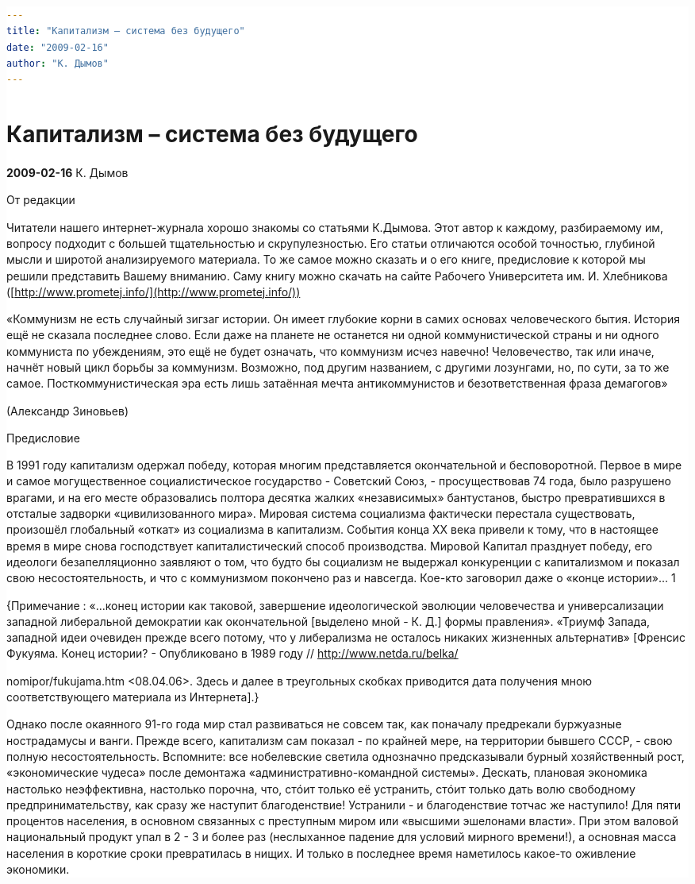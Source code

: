 ```yaml
---
title: "Капитализм – система без будущего"
date: "2009-02-16"
author: "К. Дымов"
---
```


# Капитализм – система без будущего

**2009-02-16** К. Дымов

От редакции

Читатели нашего интернет-журнала хорошо знакомы со статьями К.Дымова. Этот автор к каждому, разбираемому им, вопросу подходит с большей тщательностью и скрупулезностью. Его статьи отличаются особой точностью, глубиной мысли и широтой анализируемого материала. То же самое можно сказать и о его книге, предисловие к которой мы решили представить Вашему вниманию. Саму книгу можно скачать на сайте Рабочего Университета им. И. Хлебникова ([http://www.prometej.info/](http://www.prometej.info/))

«Коммунизм не есть случайный зигзаг истории. Он имеет глубокие корни в самих основах человеческого бытия. История ещё не сказала последнее слово. Если даже на планете не останется ни одной коммунистической страны и ни одного коммуниста по убеждениям, это ещё не будет означать, что коммунизм исчез навечно! Человечество, так или иначе, начнёт новый цикл борьбы за коммунизм. Возможно, под другим названием, с другими лозунгами, но, по сути, за то же самое. Посткоммунистическая эра есть лишь затаённая мечта антикоммунистов и безответственная фраза демагогов»

(Александр Зиновьев)

Предисловие

В 1991 году капитализм одержал победу, которая многим представляется окончательной и бесповоротной. Первое в мире и самое могущественное социалистическое государство - Советский Союз, - просуществовав 74 года, было разрушено врагами, и на его месте образовались полтора десятка жалких «независимых» бантустанов, быстро превратившихся в отсталые задворки «цивилизованного мира». Мировая система социализма фактически перестала существовать, произошёл глобальный «откат» из социализма в капитализм. События конца XX века привели к тому, что в настоящее время в мире снова господствует капиталистический способ производства. Мировой Капитал празднует победу, его идеологи безапелляционно заявляют о том, что будто бы социализм не выдержал конкуренции с капитализмом и показал свою несостоятельность, и что с коммунизмом покончено раз и навсегда. Кое-кто заговорил даже о «конце истории»... 1

\{Примечание : «...конец истории как таковой, завершение идеологической эволюции человечества и универсализации западной либеральной демократии как окончательной [выделено мной - К. Д.] формы правления». «Триумф Запада, западной идеи очевиден прежде всего потому, что у либерализма не осталось никаких жизненных альтернатив» [Френсис Фукуяма. Конец истории? - Опубликовано в 1989 году // http://www.netda.ru/belka/

nomipor/fukujama.htm <08.04.06>. Здесь и далее в треугольных скобках приводится дата получения мною соответствующего материала из Интернета].\}

Однако после окаянного 91-го года мир стал развиваться не совсем так, как поначалу предрекали буржуазные нострадамусы и ванги. Прежде всего, капитализм сам показал - по крайней мере, на территории бывшего СССР, - свою полную несостоятельность. Вспомните: все нобелевские светила однозначно предсказывали бурный хозяйственный рост, «экономические чудеса» после демонтажа «административно-командной системы». Дескать, плановая экономика настолько неэффективна, настолько порочна, что, стóит только её устранить, стóит только дать волю свободному предпринимательству, как сразу же наступит благоденствие! Устранили - и благоденствие тотчас же наступило! Для пяти процентов населения, в основном связанных с преступным миром или «высшими эшелонами власти». При этом валовой национальный продукт упал в 2 - 3 и более раз (неслыханное падение для условий мирного времени!), а основная масса населения в короткие сроки превратилась в нищих. И только в последнее время наметилось какое-то оживление экономики.
